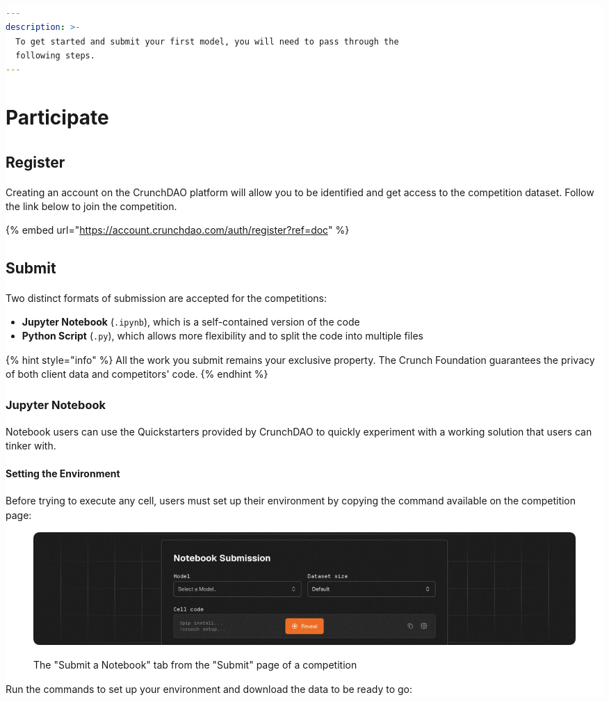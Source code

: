 ```yaml
---
description: >-
  To get started and submit your first model, you will need to pass through the
  following steps.
---
```


# Participate

## Register

Creating an account on the CrunchDAO platform will allow you to be identified and get access to the competition dataset. Follow the link below to join the competition.

{% embed url="https://account.crunchdao.com/auth/register?ref=doc" %}

## Submit

Two distinct formats of submission are accepted for the competitions:

* **Jupyter Notebook** (`.ipynb`), which is a self-contained version of the code
* **Python Script** (`.py`), which allows more flexibility and to split the code into multiple files

{% hint style="info" %}
All the work you submit remains your exclusive property. The Crunch Foundation guarantees the privacy of both client data and competitors' code.
{% endhint %}

### Jupyter Notebook

Notebook users can use the Quickstarters provided by CrunchDAO to quickly experiment with a working solution that users can tinker with.

#### Setting the Environment

Before trying to execute any cell, users must set up their environment by copying the command available on the competition page:

<figure><img src="../.gitbook/assets/Jupyter Notebook - 1.png" alt=""><figcaption><p>The "Submit a Notebook" tab from the "Submit" page of a competition</p></figcaption></figure>

Run the commands to set up your environment and download the data to be ready to go:
